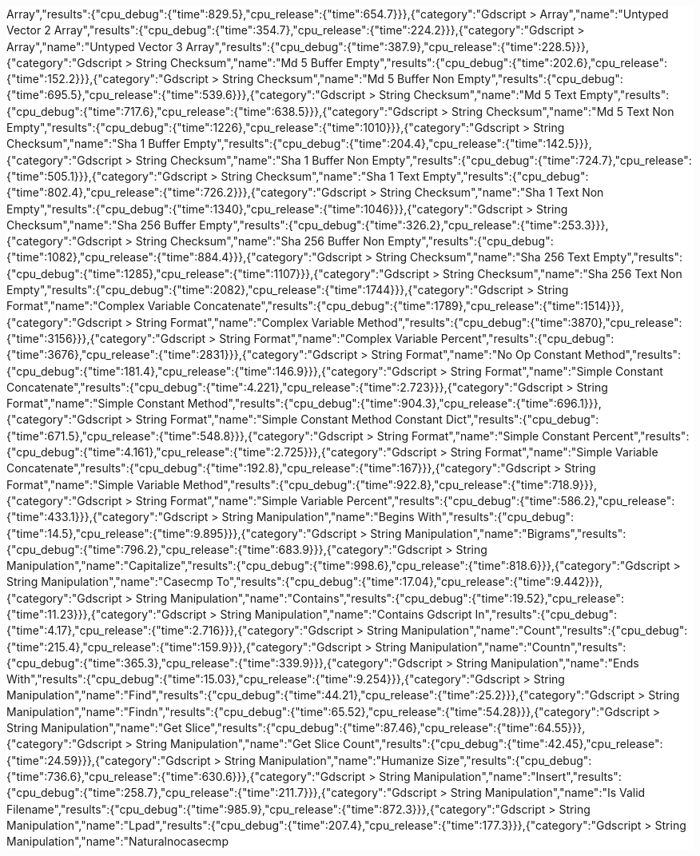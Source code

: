 Array","results":{"cpu_debug":{"time":829.5},"cpu_release":{"time":654.7}}},{"category":"Gdscript > Array","name":"Untyped Vector 2 Array","results":{"cpu_debug":{"time":354.7},"cpu_release":{"time":224.2}}},{"category":"Gdscript > Array","name":"Untyped Vector 3 Array","results":{"cpu_debug":{"time":387.9},"cpu_release":{"time":228.5}}},{"category":"Gdscript > String Checksum","name":"Md 5 Buffer Empty","results":{"cpu_debug":{"time":202.6},"cpu_release":{"time":152.2}}},{"category":"Gdscript > String Checksum","name":"Md 5 Buffer Non Empty","results":{"cpu_debug":{"time":695.5},"cpu_release":{"time":539.6}}},{"category":"Gdscript > String Checksum","name":"Md 5 Text Empty","results":{"cpu_debug":{"time":717.6},"cpu_release":{"time":638.5}}},{"category":"Gdscript > String Checksum","name":"Md 5 Text Non Empty","results":{"cpu_debug":{"time":1226},"cpu_release":{"time":1010}}},{"category":"Gdscript > String Checksum","name":"Sha 1 Buffer Empty","results":{"cpu_debug":{"time":204.4},"cpu_release":{"time":142.5}}},{"category":"Gdscript > String Checksum","name":"Sha 1 Buffer Non Empty","results":{"cpu_debug":{"time":724.7},"cpu_release":{"time":505.1}}},{"category":"Gdscript > String Checksum","name":"Sha 1 Text Empty","results":{"cpu_debug":{"time":802.4},"cpu_release":{"time":726.2}}},{"category":"Gdscript > String Checksum","name":"Sha 1 Text Non Empty","results":{"cpu_debug":{"time":1340},"cpu_release":{"time":1046}}},{"category":"Gdscript > String Checksum","name":"Sha 256 Buffer Empty","results":{"cpu_debug":{"time":326.2},"cpu_release":{"time":253.3}}},{"category":"Gdscript > String Checksum","name":"Sha 256 Buffer Non Empty","results":{"cpu_debug":{"time":1082},"cpu_release":{"time":884.4}}},{"category":"Gdscript > String Checksum","name":"Sha 256 Text Empty","results":{"cpu_debug":{"time":1285},"cpu_release":{"time":1107}}},{"category":"Gdscript > String Checksum","name":"Sha 256 Text Non Empty","results":{"cpu_debug":{"time":2082},"cpu_release":{"time":1744}}},{"category":"Gdscript > String Format","name":"Complex Variable Concatenate","results":{"cpu_debug":{"time":1789},"cpu_release":{"time":1514}}},{"category":"Gdscript > String Format","name":"Complex Variable Method","results":{"cpu_debug":{"time":3870},"cpu_release":{"time":3156}}},{"category":"Gdscript > String Format","name":"Complex Variable Percent","results":{"cpu_debug":{"time":3676},"cpu_release":{"time":2831}}},{"category":"Gdscript > String Format","name":"No Op Constant Method","results":{"cpu_debug":{"time":181.4},"cpu_release":{"time":146.9}}},{"category":"Gdscript > String Format","name":"Simple Constant Concatenate","results":{"cpu_debug":{"time":4.221},"cpu_release":{"time":2.723}}},{"category":"Gdscript > String Format","name":"Simple Constant Method","results":{"cpu_debug":{"time":904.3},"cpu_release":{"time":696.1}}},{"category":"Gdscript > String Format","name":"Simple Constant Method Constant Dict","results":{"cpu_debug":{"time":671.5},"cpu_release":{"time":548.8}}},{"category":"Gdscript > String Format","name":"Simple Constant Percent","results":{"cpu_debug":{"time":4.161},"cpu_release":{"time":2.725}}},{"category":"Gdscript > String Format","name":"Simple Variable Concatenate","results":{"cpu_debug":{"time":192.8},"cpu_release":{"time":167}}},{"category":"Gdscript > String Format","name":"Simple Variable Method","results":{"cpu_debug":{"time":922.8},"cpu_release":{"time":718.9}}},{"category":"Gdscript > String Format","name":"Simple Variable Percent","results":{"cpu_debug":{"time":586.2},"cpu_release":{"time":433.1}}},{"category":"Gdscript > String Manipulation","name":"Begins With","results":{"cpu_debug":{"time":14.5},"cpu_release":{"time":9.895}}},{"category":"Gdscript > String Manipulation","name":"Bigrams","results":{"cpu_debug":{"time":796.2},"cpu_release":{"time":683.9}}},{"category":"Gdscript > String Manipulation","name":"Capitalize","results":{"cpu_debug":{"time":998.6},"cpu_release":{"time":818.6}}},{"category":"Gdscript > String Manipulation","name":"Casecmp To","results":{"cpu_debug":{"time":17.04},"cpu_release":{"time":9.442}}},{"category":"Gdscript > String Manipulation","name":"Contains","results":{"cpu_debug":{"time":19.52},"cpu_release":{"time":11.23}}},{"category":"Gdscript > String Manipulation","name":"Contains Gdscript In","results":{"cpu_debug":{"time":4.17},"cpu_release":{"time":2.716}}},{"category":"Gdscript > String Manipulation","name":"Count","results":{"cpu_debug":{"time":215.4},"cpu_release":{"time":159.9}}},{"category":"Gdscript > String Manipulation","name":"Countn","results":{"cpu_debug":{"time":365.3},"cpu_release":{"time":339.9}}},{"category":"Gdscript > String Manipulation","name":"Ends With","results":{"cpu_debug":{"time":15.03},"cpu_release":{"time":9.254}}},{"category":"Gdscript > String Manipulation","name":"Find","results":{"cpu_debug":{"time":44.21},"cpu_release":{"time":25.2}}},{"category":"Gdscript > String Manipulation","name":"Findn","results":{"cpu_debug":{"time":65.52},"cpu_release":{"time":54.28}}},{"category":"Gdscript > String Manipulation","name":"Get Slice","results":{"cpu_debug":{"time":87.46},"cpu_release":{"time":64.55}}},{"category":"Gdscript > String Manipulation","name":"Get Slice Count","results":{"cpu_debug":{"time":42.45},"cpu_release":{"time":24.59}}},{"category":"Gdscript > String Manipulation","name":"Humanize Size","results":{"cpu_debug":{"time":736.6},"cpu_release":{"time":630.6}}},{"category":"Gdscript > String Manipulation","name":"Insert","results":{"cpu_debug":{"time":258.7},"cpu_release":{"time":211.7}}},{"category":"Gdscript > String Manipulation","name":"Is Valid Filename","results":{"cpu_debug":{"time":985.9},"cpu_release":{"time":872.3}}},{"category":"Gdscript > String Manipulation","name":"Lpad","results":{"cpu_debug":{"time":207.4},"cpu_release":{"time":177.3}}},{"category":"Gdscript > String Manipulation","name":"Naturalnocasecmp